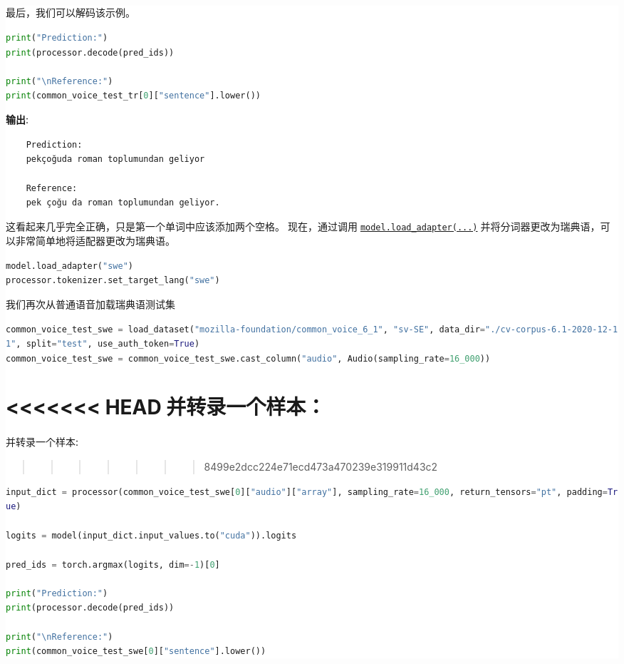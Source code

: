 最后，我们可以解码该示例。

```python
print("Prediction:")
print(processor.decode(pred_ids))

print("\nReference:")
print(common_voice_test_tr[0]["sentence"].lower())
```

**输出**:

```bash
    Prediction:
    pekçoğuda roman toplumundan geliyor

    Reference:
    pek çoğu da roman toplumundan geliyor.
```

这看起来几乎完全正确，只是第一个单词中应该添加两个空格。
现在，通过调用 [`model.load_adapter(...)`](mozilla-foundation/common_voice_6_1) 并将分词器更改为瑞典语，可以非常简单地将适配器更改为瑞典语。

```python
model.load_adapter("swe")
processor.tokenizer.set_target_lang("swe")
```

我们再次从普通语音加载瑞典语测试集

```python
common_voice_test_swe = load_dataset("mozilla-foundation/common_voice_6_1", "sv-SE", data_dir="./cv-corpus-6.1-2020-12-11", split="test", use_auth_token=True)
common_voice_test_swe = common_voice_test_swe.cast_column("audio", Audio(sampling_rate=16_000))
```

<<<<<<< HEAD
并转录一个样本：
=======
并转录一个样本:
>>>>>>> 8499e2dcc224e71ecd473a470239e319911d43c2

```python
input_dict = processor(common_voice_test_swe[0]["audio"]["array"], sampling_rate=16_000, return_tensors="pt", padding=True)

logits = model(input_dict.input_values.to("cuda")).logits

pred_ids = torch.argmax(logits, dim=-1)[0]

print("Prediction:")
print(processor.decode(pred_ids))

print("\nReference:")
print(common_voice_test_swe[0]["sentence"].lower())
```
